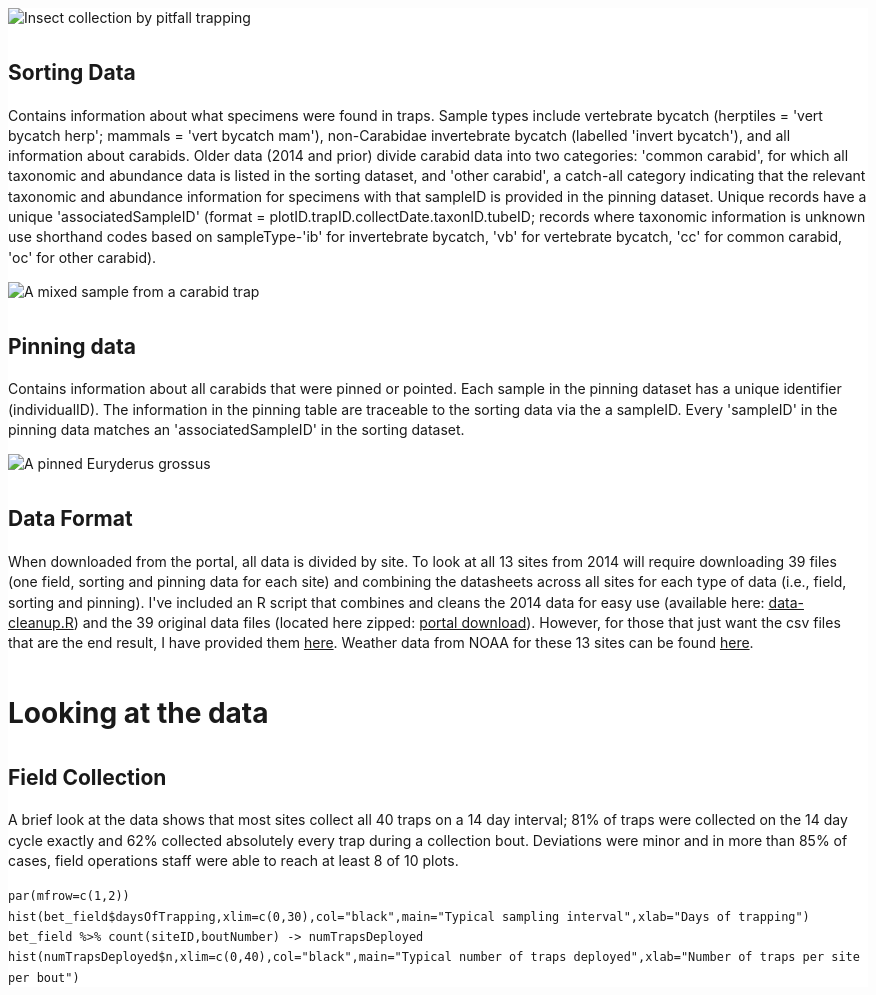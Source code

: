 ![Insect collection by pitfall trapping](https://farm6.staticflickr.com/5311/5860792533_d02d0bdf8a_b.jpg)

## Sorting Data
Contains information about what specimens were found in traps. Sample types include vertebrate bycatch (herptiles = 'vert bycatch herp'; mammals = 'vert bycatch mam'), non-Carabidae invertebrate bycatch (labelled 'invert bycatch'), and all information about carabids. Older data (2014 and prior) divide carabid data into two categories: 'common carabid', for which all taxonomic and abundance data is listed in the sorting dataset, and 'other carabid', a catch-all category indicating that the relevant taxonomic and abundance information for specimens with that sampleID is provided in the pinning dataset. Unique records have a unique 'associatedSampleID' (format = plotID.trapID.collectDate.taxonID.tubeID; records where taxonomic information is unknown use shorthand codes based on sampleType-'ib' for invertebrate bycatch, 'vb' for vertebrate bycatch, 'cc' for common carabid, 'oc' for other carabid).

![A mixed sample from a carabid trap](https://farm6.staticflickr.com/5159/5861346198_dcd8fb7a6f_b.jpg)

## Pinning data 
Contains information about all carabids that were pinned or pointed. Each sample in the pinning dataset has a unique identifier (individualID). The information in the pinning table are traceable to the sorting data via the a sampleID. Every 'sampleID' in the pinning data matches an 'associatedSampleID' in the sorting dataset. 

![A pinned Euryderus grossus](http://www.boldsystems.org/pics/NEONT/carabid546%2B1259940908.jpg)

## Data Format
When downloaded from the portal, all data is divided by site. To look at all 13 sites from 2014 will require downloading 39 files (one field, sorting and pinning data for each site) and combining the datasheets across all sites for each type of data (i.e., field, sorting and pinning). I've included an R script that combines and cleans the 2014 data for easy use (available here: [data-cleanup.R](https://github.com/klevan/carabid-workshop/code/data-cleanup.R)) and the 39 original data files (located here zipped: [portal download](https://github.com/klevan/carabid-workshop/data/portal%20download/2014%20beetle%20data.zip)). However, for those that just want the csv files that are the end result, I have provided them [here](https://github.com/klevan/carabid-workshop/data/cleaned%20data/cleaned%20data.zip). Weather data from NOAA for these 13 sites can be found [here](https://github.com/klevan/carabid-workshop/data/NOAA%20weather%20data%20for%202014.csv).
 
# Looking at the data

## Field Collection 
A brief look at the data shows that most sites collect all 40 traps on a 14 day interval; 81% of traps were collected on the 14 day cycle exactly and 62% collected absolutely every trap during a collection bout. Deviations were minor and in more than 85% of cases, field operations staff were able to reach at least 8 of 10 plots.

    par(mfrow=c(1,2))
    hist(bet_field$daysOfTrapping,xlim=c(0,30),col="black",main="Typical sampling interval",xlab="Days of trapping")
    bet_field %>% count(siteID,boutNumber) -> numTrapsDeployed
    hist(numTrapsDeployed$n,xlim=c(0,40),col="black",main="Typical number of traps deployed",xlab="Number of traps per site per bout")
